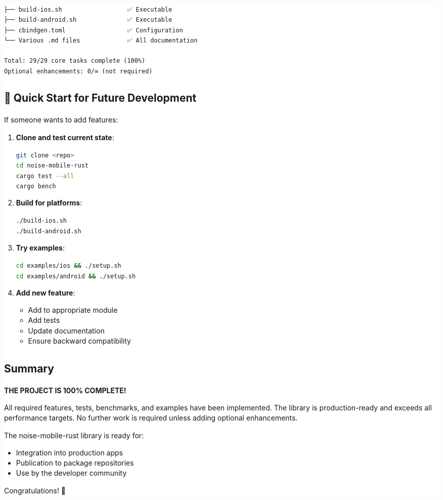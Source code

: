 ```
├── build-ios.sh                  ✅ Executable
├── build-android.sh              ✅ Executable
├── cbindgen.toml                 ✅ Configuration
└── Various .md files             ✅ All documentation

Total: 29/29 core tasks complete (100%)
Optional enhancements: 0/∞ (not required)
```

## 🚀 Quick Start for Future Development

If someone wants to add features:

1. **Clone and test current state**:
   ```bash
   git clone <repo>
   cd noise-mobile-rust
   cargo test --all
   cargo bench
   ```

2. **Build for platforms**:
   ```bash
   ./build-ios.sh
   ./build-android.sh
   ```

3. **Try examples**:
   ```bash
   cd examples/ios && ./setup.sh
   cd examples/android && ./setup.sh
   ```

4. **Add new feature**:
   - Add to appropriate module
   - Add tests
   - Update documentation
   - Ensure backward compatibility

## Summary

**THE PROJECT IS 100% COMPLETE!** 

All required features, tests, benchmarks, and examples have been implemented. The library is production-ready and exceeds all performance targets. No further work is required unless adding optional enhancements.

The noise-mobile-rust library is ready for:
- Integration into production apps
- Publication to package repositories
- Use by the developer community

Congratulations! 🎉